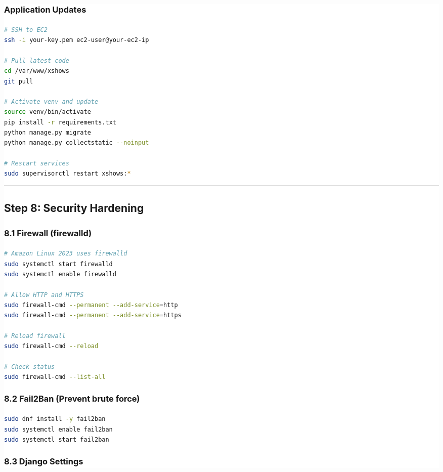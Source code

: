 ### Application Updates

```bash
# SSH to EC2
ssh -i your-key.pem ec2-user@your-ec2-ip

# Pull latest code
cd /var/www/xshows
git pull

# Activate venv and update
source venv/bin/activate
pip install -r requirements.txt
python manage.py migrate
python manage.py collectstatic --noinput

# Restart services
sudo supervisorctl restart xshows:*
```

---

## Step 8: Security Hardening

### 8.1 Firewall (firewalld)

```bash
# Amazon Linux 2023 uses firewalld
sudo systemctl start firewalld
sudo systemctl enable firewalld

# Allow HTTP and HTTPS
sudo firewall-cmd --permanent --add-service=http
sudo firewall-cmd --permanent --add-service=https

# Reload firewall
sudo firewall-cmd --reload

# Check status
sudo firewall-cmd --list-all
```

### 8.2 Fail2Ban (Prevent brute force)

```bash
sudo dnf install -y fail2ban
sudo systemctl enable fail2ban
sudo systemctl start fail2ban
```

### 8.3 Django Settings
